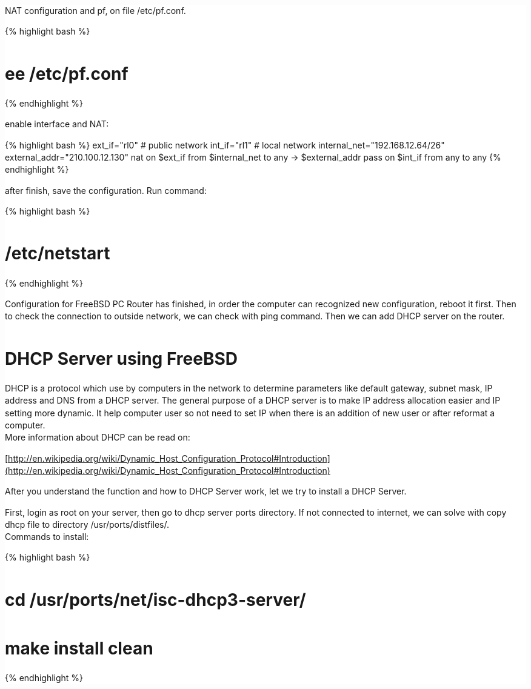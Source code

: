 NAT configuration and pf, on file /etc/pf.conf.

{% highlight bash %}
# ee /etc/pf.conf
{% endhighlight %}

enable interface and NAT:

{% highlight bash %}
ext_if="rl0" # public network
int_if="rl1" # local network
internal_net="192.168.12.64/26"
external_addr="210.100.12.130"
nat on $ext_if from $internal_net to any -> $external_addr
pass on $int_if from any to any
{% endhighlight %}

after finish, save the configuration. Run command:

{% highlight bash %}
# /etc/netstart
{% endhighlight %}

Configuration for FreeBSD PC Router has finished, in order the computer can
recognized new configuration, reboot it first. Then to check the connection to
outside network, we can check with ping command. Then we can add DHCP server on
the router.

# DHCP Server using FreeBSD

DHCP is a protocol which use by computers in the network to determine
parameters like default gateway, subnet mask, IP address and DNS from a DHCP
server. The general purpose of a DHCP server is to make IP address allocation
easier and IP setting more dynamic. It help computer user so not need to set IP
when there is an addition of new user or after reformat a computer.  
More information about DHCP can be read on:

[http://en.wikipedia.org/wiki/Dynamic_Host_Configuration_Protocol#Introduction](http://en.wikipedia.org/wiki/Dynamic_Host_Configuration_Protocol#Introduction)

After you understand the function and how to DHCP Server work, let we try to
install a DHCP Server.

First, login as root on your server, then go to dhcp server ports directory. If
not connected to internet, we can solve with copy dhcp file to directory
/usr/ports/distfiles/.  
Commands to install:

{% highlight bash %}
# cd /usr/ports/net/isc-dhcp3-server/
# make install clean
{% endhighlight %}
